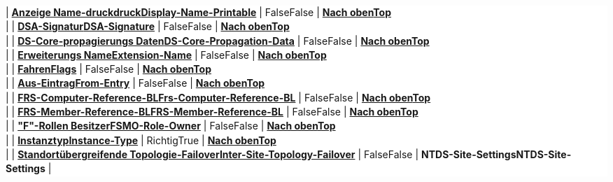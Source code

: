| [<span data-ttu-id="5c0da-472">**Anzeige Name-druckdruck**</span><span class="sxs-lookup"><span data-stu-id="5c0da-472">**Display-Name-Printable**</span></span>](a-displaynameprintable.md)                    | <span data-ttu-id="5c0da-473">False</span><span class="sxs-lookup"><span data-stu-id="5c0da-473">False</span></span>     | [<span data-ttu-id="5c0da-474">**Nach oben**</span><span class="sxs-lookup"><span data-stu-id="5c0da-474">**Top**</span></span>](c-top.md)<br/>                                           |
| [<span data-ttu-id="5c0da-475">**DSA-Signatur**</span><span class="sxs-lookup"><span data-stu-id="5c0da-475">**DSA-Signature**</span></span>](a-dsasignature.md)                                     | <span data-ttu-id="5c0da-476">False</span><span class="sxs-lookup"><span data-stu-id="5c0da-476">False</span></span>     | [<span data-ttu-id="5c0da-477">**Nach oben**</span><span class="sxs-lookup"><span data-stu-id="5c0da-477">**Top**</span></span>](c-top.md)<br/>                                           |
| [<span data-ttu-id="5c0da-478">**DS-Core-propagierungs Daten**</span><span class="sxs-lookup"><span data-stu-id="5c0da-478">**DS-Core-Propagation-Data**</span></span>](a-dscorepropagationdata.md)                 | <span data-ttu-id="5c0da-479">False</span><span class="sxs-lookup"><span data-stu-id="5c0da-479">False</span></span>     | [<span data-ttu-id="5c0da-480">**Nach oben**</span><span class="sxs-lookup"><span data-stu-id="5c0da-480">**Top**</span></span>](c-top.md)<br/>                                           |
| [<span data-ttu-id="5c0da-481">**Erweiterungs Name**</span><span class="sxs-lookup"><span data-stu-id="5c0da-481">**Extension-Name**</span></span>](a-extensionname.md)                                   | <span data-ttu-id="5c0da-482">False</span><span class="sxs-lookup"><span data-stu-id="5c0da-482">False</span></span>     | [<span data-ttu-id="5c0da-483">**Nach oben**</span><span class="sxs-lookup"><span data-stu-id="5c0da-483">**Top**</span></span>](c-top.md)<br/>                                           |
| [<span data-ttu-id="5c0da-484">**Fahren**</span><span class="sxs-lookup"><span data-stu-id="5c0da-484">**Flags**</span></span>](a-flags.md)                                                    | <span data-ttu-id="5c0da-485">False</span><span class="sxs-lookup"><span data-stu-id="5c0da-485">False</span></span>     | [<span data-ttu-id="5c0da-486">**Nach oben**</span><span class="sxs-lookup"><span data-stu-id="5c0da-486">**Top**</span></span>](c-top.md)<br/>                                           |
| [<span data-ttu-id="5c0da-487">**Aus-Eintrag**</span><span class="sxs-lookup"><span data-stu-id="5c0da-487">**From-Entry**</span></span>](a-fromentry.md)                                           | <span data-ttu-id="5c0da-488">False</span><span class="sxs-lookup"><span data-stu-id="5c0da-488">False</span></span>     | [<span data-ttu-id="5c0da-489">**Nach oben**</span><span class="sxs-lookup"><span data-stu-id="5c0da-489">**Top**</span></span>](c-top.md)<br/>                                           |
| [<span data-ttu-id="5c0da-490">**FRS-Computer-Reference-BL**</span><span class="sxs-lookup"><span data-stu-id="5c0da-490">**Frs-Computer-Reference-BL**</span></span>](a-frscomputerreferencebl.md)               | <span data-ttu-id="5c0da-491">False</span><span class="sxs-lookup"><span data-stu-id="5c0da-491">False</span></span>     | [<span data-ttu-id="5c0da-492">**Nach oben**</span><span class="sxs-lookup"><span data-stu-id="5c0da-492">**Top**</span></span>](c-top.md)<br/>                                           |
| [<span data-ttu-id="5c0da-493">**FRS-Member-Reference-BL**</span><span class="sxs-lookup"><span data-stu-id="5c0da-493">**FRS-Member-Reference-BL**</span></span>](a-frsmemberreferencebl.md)                   | <span data-ttu-id="5c0da-494">False</span><span class="sxs-lookup"><span data-stu-id="5c0da-494">False</span></span>     | [<span data-ttu-id="5c0da-495">**Nach oben**</span><span class="sxs-lookup"><span data-stu-id="5c0da-495">**Top**</span></span>](c-top.md)<br/>                                           |
| [<span data-ttu-id="5c0da-496">**"F"-Rollen Besitzer**</span><span class="sxs-lookup"><span data-stu-id="5c0da-496">**FSMO-Role-Owner**</span></span>](a-fsmoroleowner.md)                                  | <span data-ttu-id="5c0da-497">False</span><span class="sxs-lookup"><span data-stu-id="5c0da-497">False</span></span>     | [<span data-ttu-id="5c0da-498">**Nach oben**</span><span class="sxs-lookup"><span data-stu-id="5c0da-498">**Top**</span></span>](c-top.md)<br/>                                           |
| [<span data-ttu-id="5c0da-499">**Instanztyp**</span><span class="sxs-lookup"><span data-stu-id="5c0da-499">**Instance-Type**</span></span>](a-instancetype.md)                                     | <span data-ttu-id="5c0da-500">Richtig</span><span class="sxs-lookup"><span data-stu-id="5c0da-500">True</span></span>      | [<span data-ttu-id="5c0da-501">**Nach oben**</span><span class="sxs-lookup"><span data-stu-id="5c0da-501">**Top**</span></span>](c-top.md)<br/>                                           |
| [<span data-ttu-id="5c0da-502">**Standortübergreifende Topologie-Failover**</span><span class="sxs-lookup"><span data-stu-id="5c0da-502">**Inter-Site-Topology-Failover**</span></span>](a-intersitetopologyfailover.md)         | <span data-ttu-id="5c0da-503">False</span><span class="sxs-lookup"><span data-stu-id="5c0da-503">False</span></span>     | <span data-ttu-id="5c0da-504">**NTDS-Site-Settings**</span><span class="sxs-lookup"><span data-stu-id="5c0da-504">**NTDS-Site-Settings**</span></span>                                                    |